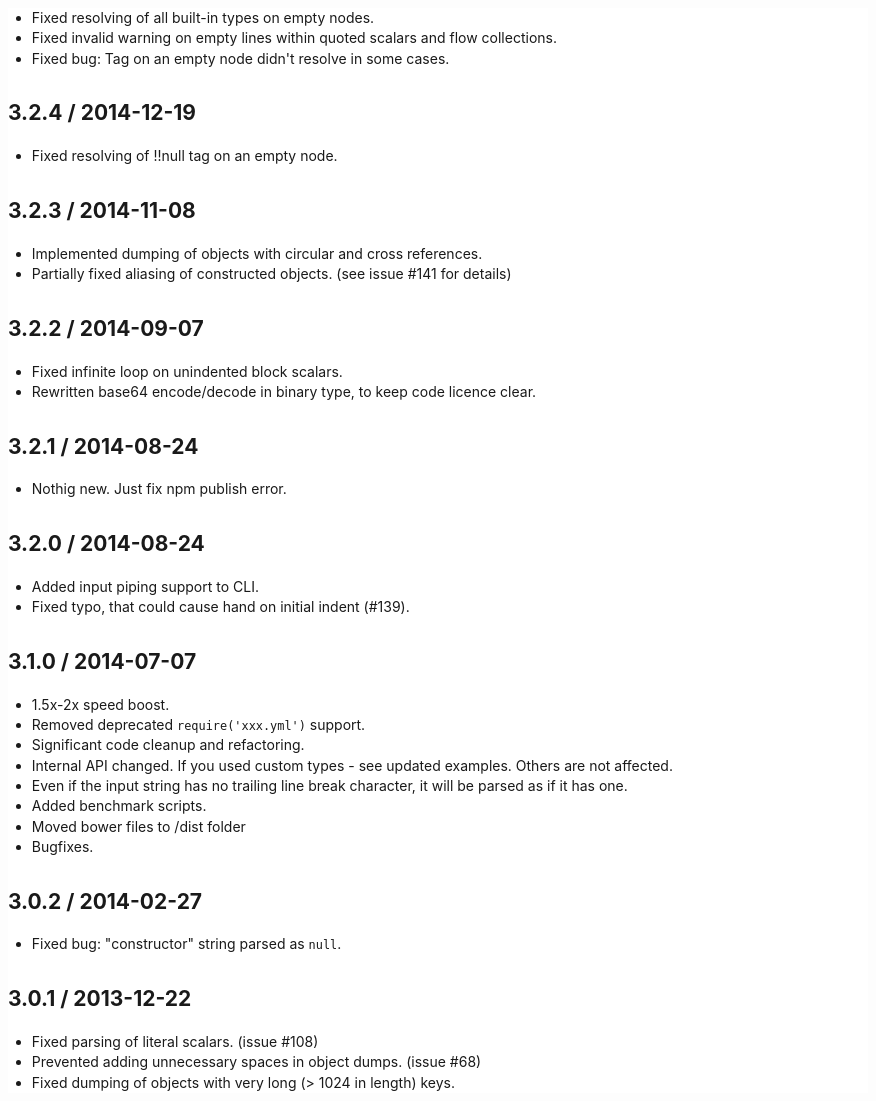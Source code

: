 - Fixed resolving of all built-in types on empty nodes.
- Fixed invalid warning on empty lines within quoted scalars and flow collections.
- Fixed bug: Tag on an empty node didn't resolve in some cases.

## 3.2.4 / 2014-12-19

- Fixed resolving of !!null tag on an empty node.

## 3.2.3 / 2014-11-08

- Implemented dumping of objects with circular and cross references.
- Partially fixed aliasing of constructed objects. (see issue #141 for details)

## 3.2.2 / 2014-09-07

- Fixed infinite loop on unindented block scalars.
- Rewritten base64 encode/decode in binary type, to keep code licence clear.

## 3.2.1 / 2014-08-24

- Nothig new. Just fix npm publish error.

## 3.2.0 / 2014-08-24

- Added input piping support to CLI.
- Fixed typo, that could cause hand on initial indent (#139).

## 3.1.0 / 2014-07-07

- 1.5x-2x speed boost.
- Removed deprecated `require('xxx.yml')` support.
- Significant code cleanup and refactoring.
- Internal API changed. If you used custom types - see updated examples.
  Others are not affected.
- Even if the input string has no trailing line break character,
  it will be parsed as if it has one.
- Added benchmark scripts.
- Moved bower files to /dist folder
- Bugfixes.

## 3.0.2 / 2014-02-27

- Fixed bug: "constructor" string parsed as `null`.

## 3.0.1 / 2013-12-22

- Fixed parsing of literal scalars. (issue #108)
- Prevented adding unnecessary spaces in object dumps. (issue #68)
- Fixed dumping of objects with very long (> 1024 in length) keys.
